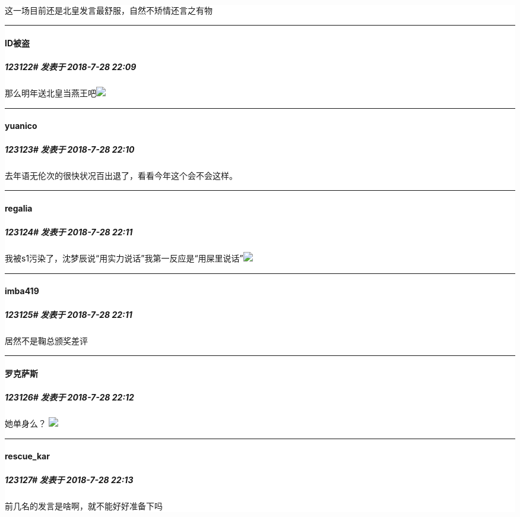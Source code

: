 
这一场目前还是北皇发言最舒服，自然不矫情还言之有物


*****

####  ID被盗  
##### 123122#       发表于 2018-7-28 22:09


那么明年送北皇当燕王吧<img src="https://static.saraba1st.com/image/smiley/face2017/048.png" referrerpolicy="no-referrer">


*****

####  yuanico  
##### 123123#       发表于 2018-7-28 22:10


去年语无伦次的很快状况百出退了，看看今年这个会不会这样。


*****

####  regalia  
##### 123124#       发表于 2018-7-28 22:11


我被s1污染了，沈梦辰说“用实力说话”我第一反应是“用屎里说话”<img src="https://static.saraba1st.com/image/smiley/face2017/067.png" referrerpolicy="no-referrer">


*****

####  imba419  
##### 123125#       发表于 2018-7-28 22:11


居然不是鞠总颁奖差评


*****

####  罗克萨斯  
##### 123126#       发表于 2018-7-28 22:12


她单身么？
<img src="http://wx1.sinaimg.cn/large/005Somtwgy1ftoo3e2biwj334022ohdz.jpg" referrerpolicy="no-referrer">


*****

####  rescue_kar  
##### 123127#       发表于 2018-7-28 22:13


前几名的发言是啥啊，就不能好好准备下吗
